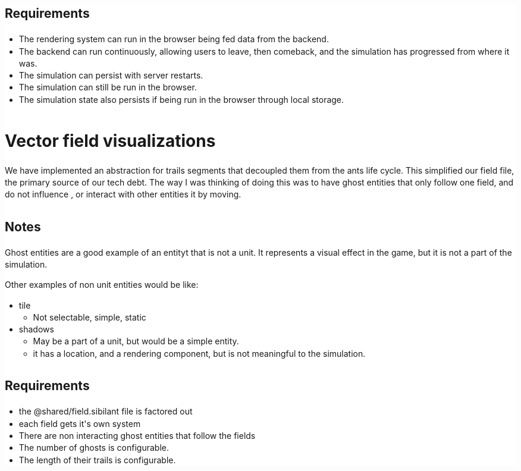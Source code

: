 ## Requirements

- The rendering system can run in the browser being fed data from the backend.
- The backend can run continuously, allowing users to leave,
  then comeback, and the simulation has progressed from where it was.
- The simulation can persist with server restarts.
- The simulation can still be run in the browser.
- The simulation state also persists if being run in the browser through local storage.


# Vector field visualizations

We have implemented an abstraction for trails segments that decoupled them
from the ants life cycle. This simplified our field file,
the primary source of our tech debt.
The way I was thinking of doing this was to have ghost entities that only
follow one field, and do not influence , or interact with other entities it by moving.

## Notes

Ghost entities are a good example of an entityt that is not a unit.
It represents a visual effect in the game, but it is not a part of the simulation.

Other examples of non unit entities would be like:
- tile
  - Not selectable, simple, static
- shadows
  - May be a part of a unit, but would be a simple entity.
  - it has a location, and a rendering component,
    but is not meaningful to the simulation.

## Requirements

- the @shared/field.sibilant file is factored out
- each field gets it's own system
- There are non interacting ghost entities that follow the fields
- The number of ghosts is configurable.
- The length of their trails is configurable.
